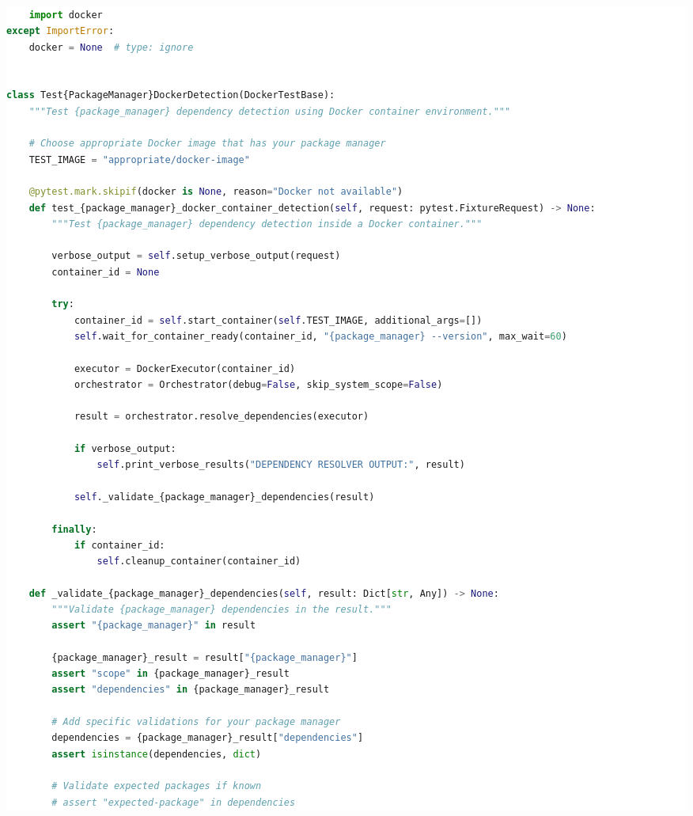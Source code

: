 ```python
    import docker
except ImportError:
    docker = None  # type: ignore


class Test{PackageManager}DockerDetection(DockerTestBase):
    """Test {package_manager} dependency detection using Docker container environment."""

    # Choose appropriate Docker image that has your package manager
    TEST_IMAGE = "appropriate/docker-image"

    @pytest.mark.skipif(docker is None, reason="Docker not available")
    def test_{package_manager}_docker_container_detection(self, request: pytest.FixtureRequest) -> None:
        """Test {package_manager} dependency detection inside a Docker container."""

        verbose_output = self.setup_verbose_output(request)
        container_id = None

        try:
            container_id = self.start_container(self.TEST_IMAGE, additional_args=[])
            self.wait_for_container_ready(container_id, "{package_manager} --version", max_wait=60)

            executor = DockerExecutor(container_id)
            orchestrator = Orchestrator(debug=False, skip_system_scope=False)

            result = orchestrator.resolve_dependencies(executor)

            if verbose_output:
                self.print_verbose_results("DEPENDENCY RESOLVER OUTPUT:", result)

            self._validate_{package_manager}_dependencies(result)

        finally:
            if container_id:
                self.cleanup_container(container_id)

    def _validate_{package_manager}_dependencies(self, result: Dict[str, Any]) -> None:
        """Validate {package_manager} dependencies in the result."""
        assert "{package_manager}" in result

        {package_manager}_result = result["{package_manager}"]
        assert "scope" in {package_manager}_result
        assert "dependencies" in {package_manager}_result

        # Add specific validations for your package manager
        dependencies = {package_manager}_result["dependencies"]
        assert isinstance(dependencies, dict)

        # Validate expected packages if known
        # assert "expected-package" in dependencies
```
